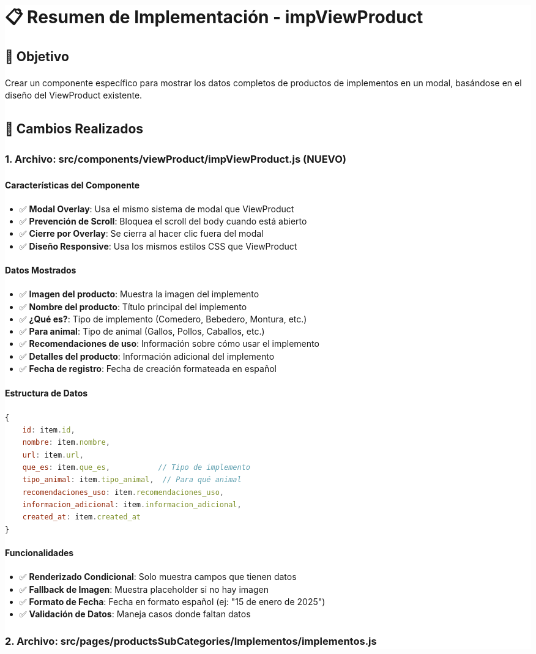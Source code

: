# 📋 Resumen de Implementación - impViewProduct

## 🎯 Objetivo
Crear un componente específico para mostrar los datos completos de productos de implementos en un modal, basándose en el diseño del ViewProduct existente.

## 🔧 Cambios Realizados

### **1. Archivo: src/components/viewProduct/impViewProduct.js (NUEVO)**

#### **Características del Componente**
- ✅ **Modal Overlay**: Usa el mismo sistema de modal que ViewProduct
- ✅ **Prevención de Scroll**: Bloquea el scroll del body cuando está abierto
- ✅ **Cierre por Overlay**: Se cierra al hacer clic fuera del modal
- ✅ **Diseño Responsive**: Usa los mismos estilos CSS que ViewProduct

#### **Datos Mostrados**
- ✅ **Imagen del producto**: Muestra la imagen del implemento
- ✅ **Nombre del producto**: Título principal del implemento
- ✅ **¿Qué es?**: Tipo de implemento (Comedero, Bebedero, Montura, etc.)
- ✅ **Para animal**: Tipo de animal (Gallos, Pollos, Caballos, etc.)
- ✅ **Recomendaciones de uso**: Información sobre cómo usar el implemento
- ✅ **Detalles del producto**: Información adicional del implemento
- ✅ **Fecha de registro**: Fecha de creación formateada en español

#### **Estructura de Datos**
```javascript
{
    id: item.id,
    nombre: item.nombre,
    url: item.url,
    que_es: item.que_es,           // Tipo de implemento
    tipo_animal: item.tipo_animal,  // Para qué animal
    recomendaciones_uso: item.recomendaciones_uso,
    informacion_adicional: item.informacion_adicional,
    created_at: item.created_at
}
```

#### **Funcionalidades**
- ✅ **Renderizado Condicional**: Solo muestra campos que tienen datos
- ✅ **Fallback de Imagen**: Muestra placeholder si no hay imagen
- ✅ **Formato de Fecha**: Fecha en formato español (ej: "15 de enero de 2025")
- ✅ **Validación de Datos**: Maneja casos donde faltan datos

### **2. Archivo: src/pages/productsSubCategories/Implementos/implementos.js**
